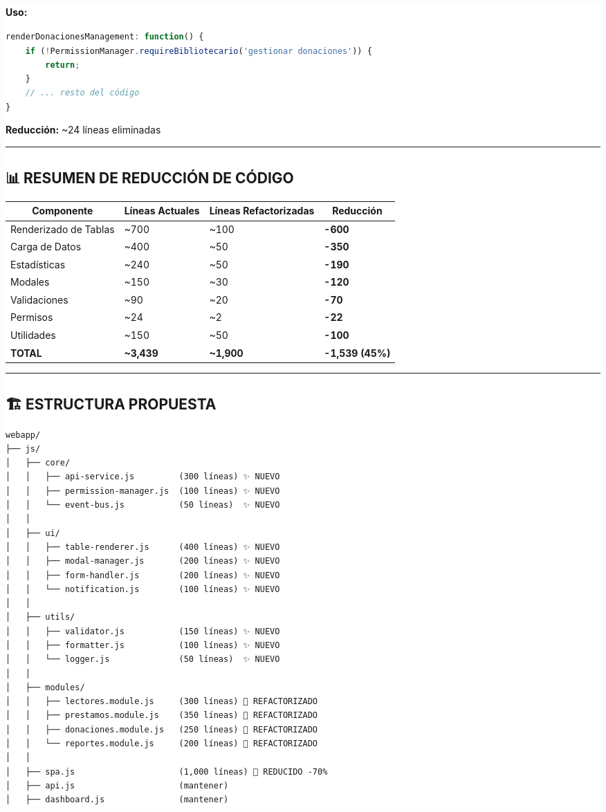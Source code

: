 **Uso:**
```javascript
renderDonacionesManagement: function() {
    if (!PermissionManager.requireBibliotecario('gestionar donaciones')) {
        return;
    }
    // ... resto del código
}
```

**Reducción:** ~24 líneas eliminadas

---

## 📊 RESUMEN DE REDUCCIÓN DE CÓDIGO

| Componente | Líneas Actuales | Líneas Refactorizadas | Reducción |
|------------|-----------------|----------------------|-----------|
| Renderizado de Tablas | ~700 | ~100 | **-600** |
| Carga de Datos | ~400 | ~50 | **-350** |
| Estadísticas | ~240 | ~50 | **-190** |
| Modales | ~150 | ~30 | **-120** |
| Validaciones | ~90 | ~20 | **-70** |
| Permisos | ~24 | ~2 | **-22** |
| Utilidades | ~150 | ~50 | **-100** |
| **TOTAL** | **~3,439** | **~1,900** | **-1,539 (45%)** |

---

## 🏗️ ESTRUCTURA PROPUESTA

```
webapp/
├── js/
│   ├── core/
│   │   ├── api-service.js         (300 líneas) ✨ NUEVO
│   │   ├── permission-manager.js  (100 líneas) ✨ NUEVO
│   │   └── event-bus.js           (50 líneas)  ✨ NUEVO
│   │
│   ├── ui/
│   │   ├── table-renderer.js      (400 líneas) ✨ NUEVO
│   │   ├── modal-manager.js       (200 líneas) ✨ NUEVO
│   │   ├── form-handler.js        (200 líneas) ✨ NUEVO
│   │   └── notification.js        (100 líneas) ✨ NUEVO
│   │
│   ├── utils/
│   │   ├── validator.js           (150 líneas) ✨ NUEVO
│   │   ├── formatter.js           (100 líneas) ✨ NUEVO
│   │   └── logger.js              (50 líneas)  ✨ NUEVO
│   │
│   ├── modules/
│   │   ├── lectores.module.js     (300 líneas) 🔄 REFACTORIZADO
│   │   ├── prestamos.module.js    (350 líneas) 🔄 REFACTORIZADO
│   │   ├── donaciones.module.js   (250 líneas) 🔄 REFACTORIZADO
│   │   └── reportes.module.js     (200 líneas) 🔄 REFACTORIZADO
│   │
│   ├── spa.js                     (1,000 líneas) 🔄 REDUCIDO -70%
│   ├── api.js                     (mantener)
│   ├── dashboard.js               (mantener)
```